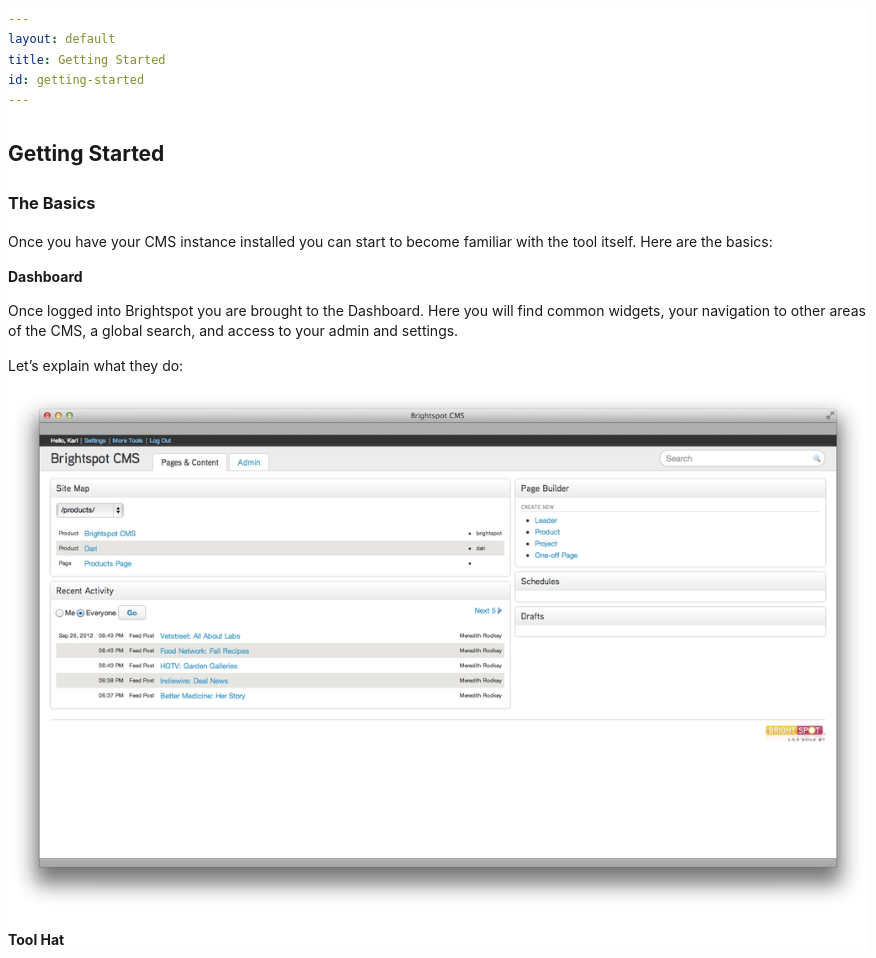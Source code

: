```yaml
---
layout: default
title: Getting Started
id: getting-started
---
```




## Getting Started

### The Basics

Once you have your CMS instance installed you can start to become familiar with the tool itself. Here are the basics:

**Dashboard**

Once logged into Brightspot you are brought to the Dashboard. Here you will find common widgets, your navigation to other areas of the CMS, a global search, and access to your admin and settings.

Let’s explain what they do:

![Dashbaord](/img/intro/dashboard.png)

**Tool Hat**
